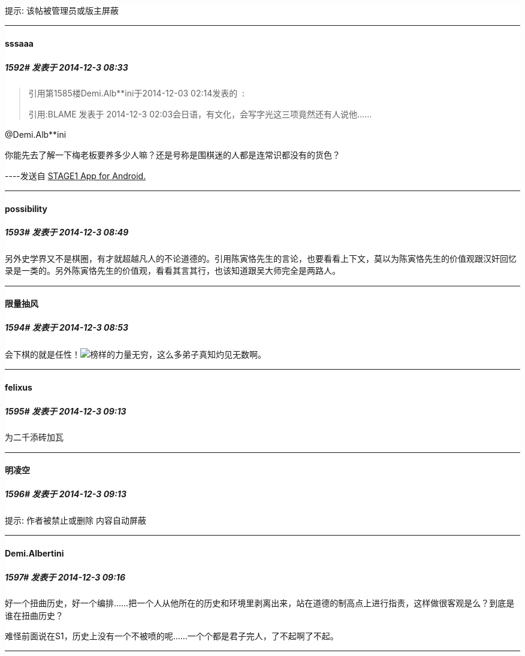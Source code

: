 提示: 该帖被管理员或版主屏蔽

*****

####  sssaaa  
##### 1592#       发表于 2014-12-3 08:33

<blockquote>引用第1585楼Demi.Alb**ini于2014-12-03 02:14发表的  :

引用:BLAME 发表于 2014-12-3 02:03会日语，有文化，会写字光这三项竟然还有人说他......</blockquote>
@Demi.Alb**ini

你能先去了解一下梅老板要养多少人嘛？还是号称是围棋迷的人都是连常识都没有的货色？

----发送自 [STAGE1 App for Android.](http://stage1.5j4m.com/?1.17)

*****

####  possibility  
##### 1593#       发表于 2014-12-3 08:49

另外史学界又不是棋圈，有才就超越凡人的不论道德的。引用陈寅恪先生的言论，也要看看上下文，莫以为陈寅恪先生的价值观跟汉奸回忆录是一类的。另外陈寅恪先生的价值观，看看其言其行，也该知道跟吴大师完全是两路人。

*****

####  限量抽风  
##### 1594#       发表于 2014-12-3 08:53

会下棋的就是任性！<img src="https://static.saraba1st.com/image/smiley/face/29.gif" referrerpolicy="no-referrer">榜样的力量无穷，这么多弟子真知灼见无数啊。

*****

####  felixus  
##### 1595#       发表于 2014-12-3 09:13

为二千添砖加瓦

*****

####  明凌空  
##### 1596#       发表于 2014-12-3 09:13

提示: 作者被禁止或删除 内容自动屏蔽

*****

####  Demi.Albertini  
##### 1597#       发表于 2014-12-3 09:16

好一个扭曲历史，好一个编排……把一个人从他所在的历史和环境里剥离出来，站在道德的制高点上进行指责，这样做很客观是么？到底是谁在扭曲历史？

难怪前面说在S1，历史上没有一个不被喷的呢……一个个都是君子完人，了不起啊了不起。

*****

